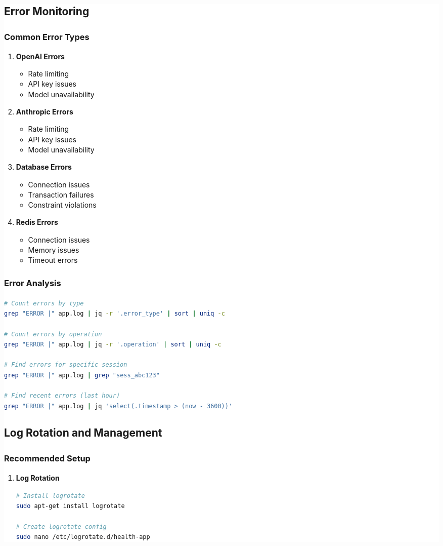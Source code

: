 ## Error Monitoring

### Common Error Types

1. **OpenAI Errors**
   - Rate limiting
   - API key issues
   - Model unavailability

2. **Anthropic Errors**
   - Rate limiting
   - API key issues
   - Model unavailability

3. **Database Errors**
   - Connection issues
   - Transaction failures
   - Constraint violations

4. **Redis Errors**
   - Connection issues
   - Memory issues
   - Timeout errors

### Error Analysis

```bash
# Count errors by type
grep "ERROR |" app.log | jq -r '.error_type' | sort | uniq -c

# Count errors by operation
grep "ERROR |" app.log | jq -r '.operation' | sort | uniq -c

# Find errors for specific session
grep "ERROR |" app.log | grep "sess_abc123"

# Find recent errors (last hour)
grep "ERROR |" app.log | jq 'select(.timestamp > (now - 3600))'
```

## Log Rotation and Management

### Recommended Setup

1. **Log Rotation**
   ```bash
   # Install logrotate
   sudo apt-get install logrotate
   
   # Create logrotate config
   sudo nano /etc/logrotate.d/health-app
   ```
